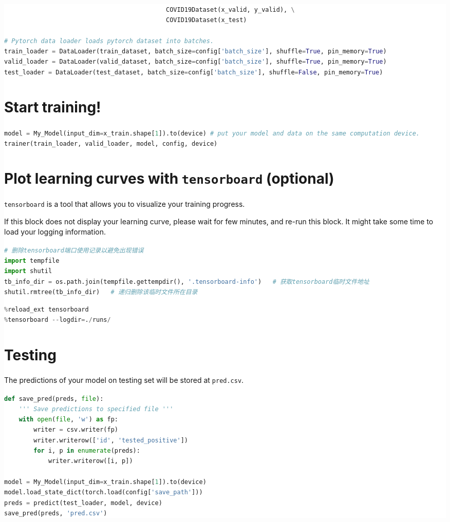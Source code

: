 ```python
                                            COVID19Dataset(x_valid, y_valid), \
                                            COVID19Dataset(x_test)

# Pytorch data loader loads pytorch dataset into batches.
train_loader = DataLoader(train_dataset, batch_size=config['batch_size'], shuffle=True, pin_memory=True)
valid_loader = DataLoader(valid_dataset, batch_size=config['batch_size'], shuffle=True, pin_memory=True)
test_loader = DataLoader(test_dataset, batch_size=config['batch_size'], shuffle=False, pin_memory=True)
```

# Start training!


```python
model = My_Model(input_dim=x_train.shape[1]).to(device) # put your model and data on the same computation device.
trainer(train_loader, valid_loader, model, config, device)
```

# Plot learning curves with `tensorboard` (optional)

`tensorboard` is a tool that allows you to visualize your training progress.

If this block does not display your learning curve, please wait for few minutes, and re-run this block. It might take some time to load your logging information.


```python
# 删除tensorboard端口使用记录以避免出现错误
import tempfile
import shutil  
tb_info_dir = os.path.join(tempfile.gettempdir(), '.tensorboard-info')   # 获取tensorboard临时文件地址
shutil.rmtree(tb_info_dir)   # 递归删除该临时文件所在目录
```


```python
%reload_ext tensorboard
%tensorboard --logdir=./runs/
```

# Testing
The predictions of your model on testing set will be stored at `pred.csv`.


```python
def save_pred(preds, file):
    ''' Save predictions to specified file '''
    with open(file, 'w') as fp:
        writer = csv.writer(fp)
        writer.writerow(['id', 'tested_positive'])
        for i, p in enumerate(preds):
            writer.writerow([i, p])

model = My_Model(input_dim=x_train.shape[1]).to(device)
model.load_state_dict(torch.load(config['save_path']))
preds = predict(test_loader, model, device)
save_pred(preds, 'pred.csv')
```

